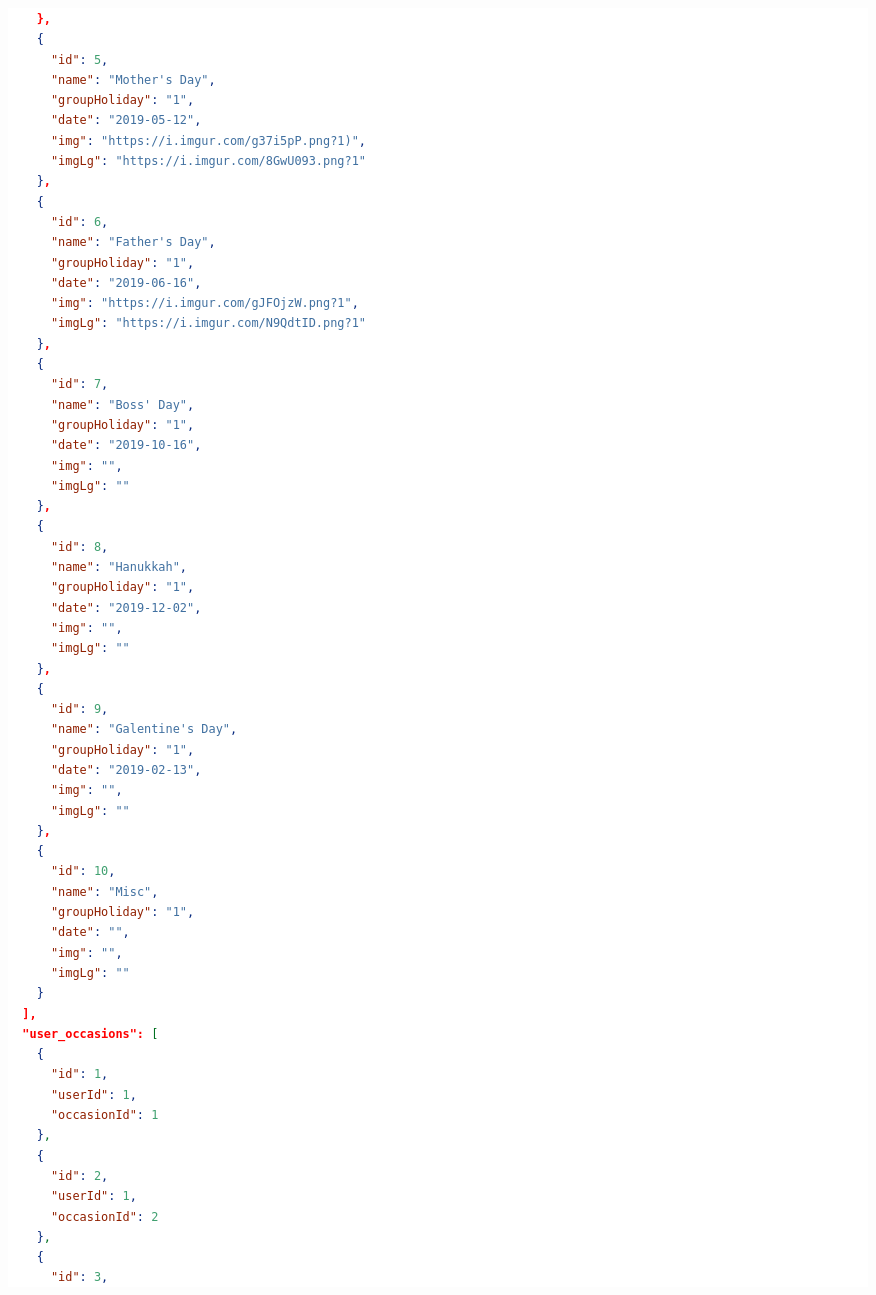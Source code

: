 ```json
    },
    {
      "id": 5,
      "name": "Mother's Day",
      "groupHoliday": "1",
      "date": "2019-05-12",
      "img": "https://i.imgur.com/g37i5pP.png?1)",
      "imgLg": "https://i.imgur.com/8GwU093.png?1"
    },
    {
      "id": 6,
      "name": "Father's Day",
      "groupHoliday": "1",
      "date": "2019-06-16",
      "img": "https://i.imgur.com/gJFOjzW.png?1",
      "imgLg": "https://i.imgur.com/N9QdtID.png?1"
    },
    {
      "id": 7,
      "name": "Boss' Day",
      "groupHoliday": "1",
      "date": "2019-10-16",
      "img": "",
      "imgLg": ""
    },
    {
      "id": 8,
      "name": "Hanukkah",
      "groupHoliday": "1",
      "date": "2019-12-02",
      "img": "",
      "imgLg": ""
    },
    {
      "id": 9,
      "name": "Galentine's Day",
      "groupHoliday": "1",
      "date": "2019-02-13",
      "img": "",
      "imgLg": ""
    },
    {
      "id": 10,
      "name": "Misc",
      "groupHoliday": "1",
      "date": "",
      "img": "",
      "imgLg": ""
    }
  ],
  "user_occasions": [
    {
      "id": 1,
      "userId": 1,
      "occasionId": 1
    },
    {
      "id": 2,
      "userId": 1,
      "occasionId": 2
    },
    {
      "id": 3,
```